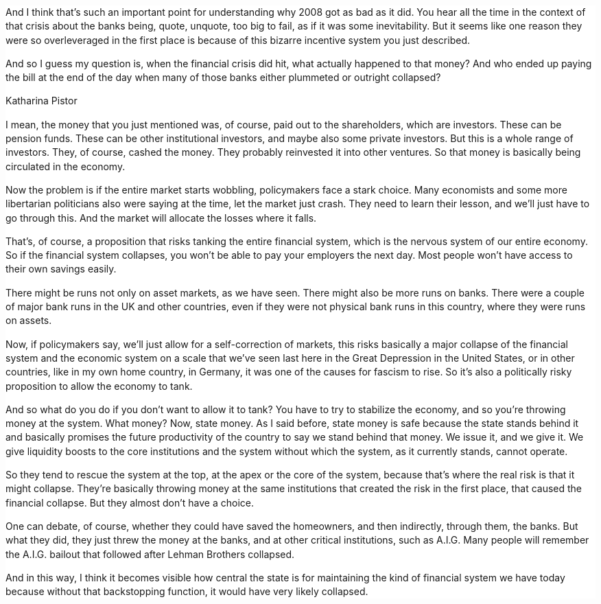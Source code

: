 And I think that’s such an important point for understanding why 2008 got as bad as it did. You hear all the time in the context of that crisis about the banks being, quote, unquote, too big to fail, as if it was some inevitability. But it seems like one reason they were so overleveraged in the first place is because of this bizarre incentive system you just described.

And so I guess my question is, when the financial crisis did hit, what actually happened to that money? And who ended up paying the bill at the end of the day when many of those banks either plummeted or outright collapsed?

Katharina Pistor

I mean, the money that you just mentioned was, of course, paid out to the shareholders, which are investors. These can be pension funds. These can be other institutional investors, and maybe also some private investors. But this is a whole range of investors. They, of course, cashed the money. They probably reinvested it into other ventures. So that money is basically being circulated in the economy.

Now the problem is if the entire market starts wobbling, policymakers face a stark choice. Many economists and some more libertarian politicians also were saying at the time, let the market just crash. They need to learn their lesson, and we’ll just have to go through this. And the market will allocate the losses where it falls.

That’s, of course, a proposition that risks tanking the entire financial system, which is the nervous system of our entire economy. So if the financial system collapses, you won’t be able to pay your employers the next day. Most people won’t have access to their own savings easily.

There might be runs not only on asset markets, as we have seen. There might also be more runs on banks. There were a couple of major bank runs in the UK and other countries, even if they were not physical bank runs in this country, where they were runs on assets.

Now, if policymakers say, we’ll just allow for a self-correction of markets, this risks basically a major collapse of the financial system and the economic system on a scale that we’ve seen last here in the Great Depression in the United States, or in other countries, like in my own home country, in Germany, it was one of the causes for fascism to rise. So it’s also a politically risky proposition to allow the economy to tank.

And so what do you do if you don’t want to allow it to tank? You have to try to stabilize the economy, and so you’re throwing money at the system. What money? Now, state money. As I said before, state money is safe because the state stands behind it and basically promises the future productivity of the country to say we stand behind that money. We issue it, and we give it. We give liquidity boosts to the core institutions and the system without which the system, as it currently stands, cannot operate.

So they tend to rescue the system at the top, at the apex or the core of the system, because that’s where the real risk is that it might collapse. They’re basically throwing money at the same institutions that created the risk in the first place, that caused the financial collapse. But they almost don’t have a choice.

One can debate, of course, whether they could have saved the homeowners, and then indirectly, through them, the banks. But what they did, they just threw the money at the banks, and at other critical institutions, such as A.I.G. Many people will remember the A.I.G. bailout that followed after Lehman Brothers collapsed.

And in this way, I think it becomes visible how central the state is for maintaining the kind of financial system we have today because without that backstopping function, it would have very likely collapsed.
